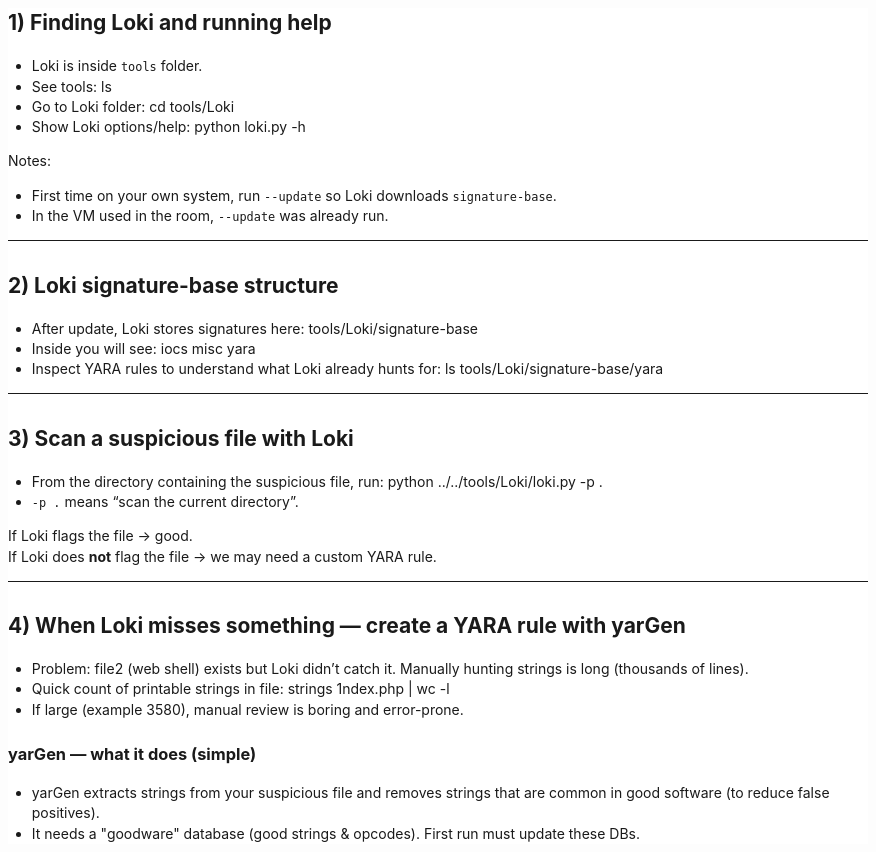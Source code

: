 
## 1) Finding Loki and running help
- Loki is inside `tools` folder.
- See tools:
ls
- Go to Loki folder:
cd tools/Loki
- Show Loki options/help:
python loki.py -h

Notes:
- First time on your own system, run `--update` so Loki downloads `signature-base`.
- In the VM used in the room, `--update` was already run.

---

## 2) Loki signature-base structure
- After update, Loki stores signatures here:
tools/Loki/signature-base
- Inside you will see:
iocs
misc
yara
- Inspect YARA rules to understand what Loki already hunts for:
ls tools/Loki/signature-base/yara

---

## 3) Scan a suspicious file with Loki
- From the directory containing the suspicious file, run:
python ../../tools/Loki/loki.py -p .
- `-p .` means “scan the current directory”.

If Loki flags the file → good.  
If Loki does **not** flag the file → we may need a custom YARA rule.

---

## 4) When Loki misses something — create a YARA rule with yarGen
- Problem: file2 (web shell) exists but Loki didn’t catch it. Manually hunting strings is long (thousands of lines).
- Quick count of printable strings in file:
strings 1ndex.php | wc -l
- If large (example 3580), manual review is boring and error-prone.

### yarGen — what it does (simple)
- yarGen extracts strings from your suspicious file and removes strings that are common in good software (to reduce false positives).
- It needs a "goodware" database (good strings & opcodes). First run must update these DBs.
